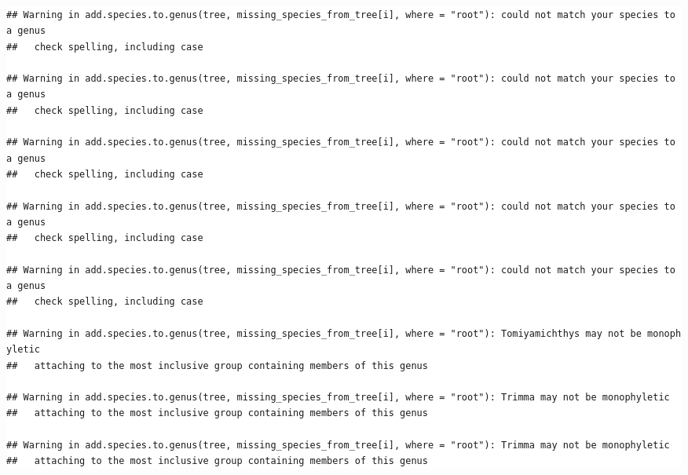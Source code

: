     ## Warning in add.species.to.genus(tree, missing_species_from_tree[i], where = "root"): could not match your species to a genus
    ##   check spelling, including case

    ## Warning in add.species.to.genus(tree, missing_species_from_tree[i], where = "root"): could not match your species to a genus
    ##   check spelling, including case

    ## Warning in add.species.to.genus(tree, missing_species_from_tree[i], where = "root"): could not match your species to a genus
    ##   check spelling, including case

    ## Warning in add.species.to.genus(tree, missing_species_from_tree[i], where = "root"): could not match your species to a genus
    ##   check spelling, including case

    ## Warning in add.species.to.genus(tree, missing_species_from_tree[i], where = "root"): could not match your species to a genus
    ##   check spelling, including case

    ## Warning in add.species.to.genus(tree, missing_species_from_tree[i], where = "root"): Tomiyamichthys may not be monophyletic
    ##   attaching to the most inclusive group containing members of this genus

    ## Warning in add.species.to.genus(tree, missing_species_from_tree[i], where = "root"): Trimma may not be monophyletic
    ##   attaching to the most inclusive group containing members of this genus

    ## Warning in add.species.to.genus(tree, missing_species_from_tree[i], where = "root"): Trimma may not be monophyletic
    ##   attaching to the most inclusive group containing members of this genus
